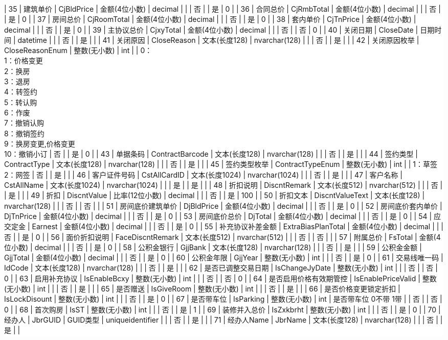 | 35 | 建筑单价 | CjBldPrice | 金额(4位小数) | decimal |  |  | 否 |  | 是 | 0 |
| 36 | 合同总价 | CjRmbTotal | 金额(4位小数) | decimal |  |  | 否 |  | 是 | 0 |
| 37 | 房间总价 | CjRoomTotal | 金额(4位小数) | decimal |  |  | 否 |  | 是 | 0 |
| 38 | 套内单价 | CjTnPrice | 金额(4位小数) | decimal |  |  | 否 |  | 是 | 0 |
| 39 | 主协议总价 | CjxyTotal | 金额(4位小数) | decimal |  |  | 否 |  | 否 | 0 |
| 40 | 关闭日期 | CloseDate | 日期时间 | datetime |  |  | 否 |  | 是 |  |
| 41 | 关闭原因 | CloseReason | 文本(长度128) | nvarchar(128) |  |  | 否 |  | 是 |  |
| 42 | 关闭原因枚举 | CloseReasonEnum | 整数(无小数) | int |  | 0：<br>1：价格变更<br>2：换房<br>3：退房<br>4：转签约<br>5：转认购<br>6：作废<br>7：撤销认购<br>8：撤销签约<br>9：换房变更,价格变更<br>10：撤销小订 | 否 |  | 是 | 0 |
| 43 | 单据条码 | ContractBarcode | 文本(长度128) | nvarchar(128) |  |  | 否 |  | 是 |  |
| 44 | 签约类型 | ContractType | 文本(长度128) | nvarchar(128) |  |  | 否 |  | 是 |  |
| 45 | 签约类型枚举 | ContractTypeEnum | 整数(无小数) | int |  | 1：草签<br>2：网签 | 否 |  | 是 |  |
| 46 | 客户证件号码 | CstAllCardID | 文本(长度1024) | nvarchar(1024) |  |  | 否 |  | 是 |  |
| 47 | 客户名称 | CstAllName | 文本(长度1024) | nvarchar(1024) |  |  | 是 |  | 是 |  |
| 48 | 折扣说明 | DiscntRemark | 文本(长度512) | nvarchar(512) |  |  | 否 |  | 是 |  |
| 49 | 折扣 | DiscntValue | 比率(12位小数) | decimal |  |  | 否 |  | 是 | 100 |
| 50 | 折扣文本 | DiscntValueText | 文本(长度128) | nvarchar(128) |  |  | 否 |  | 否 |  |
| 51 | 房间底价建筑单价 | DjBldPrice | 金额(4位小数) | decimal |  |  | 否 |  | 是 | 0 |
| 52 | 房间底价套内单价 | DjTnPrice | 金额(4位小数) | decimal |  |  | 否 |  | 是 | 0 |
| 53 | 房间底价总价 | DjTotal | 金额(4位小数) | decimal |  |  | 否 |  | 是 | 0 |
| 54 | 应交定金 | Earnest | 金额(4位小数) | decimal |  |  | 否 |  | 是 | 0 |
| 55 | 补充协议补差金额 | ExtraBiasPlanTotal | 金额(4位小数) | decimal |  |  | 否 |  | 是 | 0 |
| 56 | 面价折扣说明 | FaceDiscntRemark | 文本(长度512) | nvarchar(512) |  |  | 否 |  | 否 |  |
| 57 | 附属总价 | FsTotal | 金额(4位小数) | decimal |  |  | 否 |  | 是 | 0 |
| 58 | 公积金银行 | GjjBank | 文本(长度128) | nvarchar(128) |  |  | 否 |  | 是 |  |
| 59 | 公积金金额 | GjjTotal | 金额(4位小数) | decimal |  |  | 否 |  | 是 | 0 |
| 60 | 公积金年限 | GjjYear | 整数(无小数) | int |  |  | 否 |  | 是 | 0 |
| 61 | 交易线唯一码 | IdCode | 文本(长度128) | nvarchar(128) |  |  | 否 |  | 是 |  |
| 62 | 是否已调整交易日期 | IsChangeJyDate | 整数(无小数) | int |  |  | 否 |  | 否 | 0 |
| 63 | 启用补充协议 | IsEnableBcxy | 整数(无小数) | int |  |  | 否 |  | 否 | 0 |
| 64 | 是否启用价格有效期管控 | IsEnablePriceValid | 整数(无小数) | int |  |  | 否 |  | 是 |  |
| 65 | 是否赠送 | IsGiveRoom | 整数(无小数) | int |  |  | 否 |  | 是 |  |
| 66 | 是否价格变更锁定折扣 | IsLockDisount | 整数(无小数) | int |  |  | 否 |  | 是 | 0 |
| 67 | 是否带车位 | IsParking | 整数(无小数) | int | 是否带车位 0不带  1带 |  | 否 |  | 否 | 0 |
| 68 | 首次购房 | IsST | 整数(无小数) | int |  |  | 否 |  | 是 | 1 |
| 69 | 装修并入总价 | IsZxkbrht | 整数(无小数) | int |  |  | 否 |  | 是 | 0 |
| 70 | 经办人 | JbrGUID | GUID类型 | uniqueidentifier |  |  | 否 |  | 是 |  |
| 71 | 经办人Name | JbrName | 文本(长度128) | nvarchar(128) |  |  | 否 |  | 是 |  |